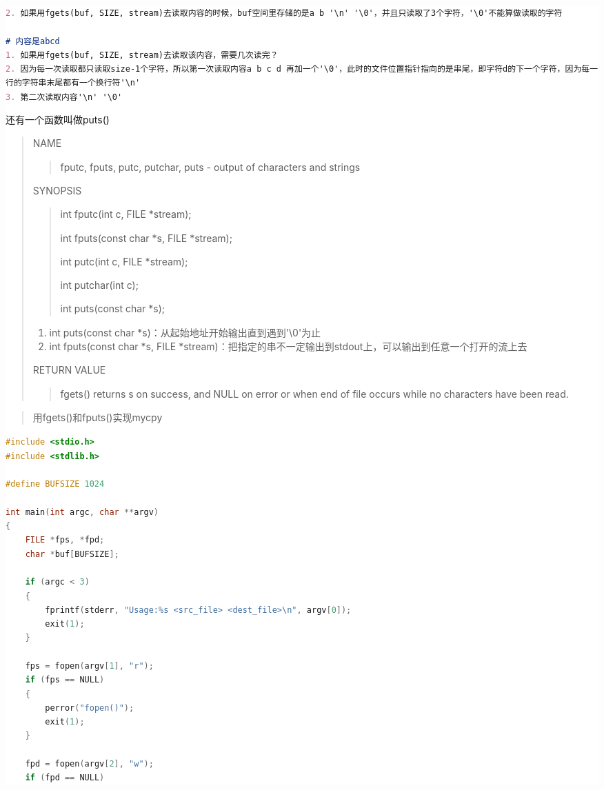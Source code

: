 ```markdown
2. 如果用fgets(buf, SIZE, stream)去读取内容的时候，buf空间里存储的是a b '\n' '\0'，并且只读取了3个字符，'\0'不能算做读取的字符

# 内容是abcd
1. 如果用fgets(buf, SIZE, stream)去读取该内容，需要几次读完？
2. 因为每一次读取都只读取size-1个字符，所以第一次读取内容a b c d 再加一个'\0'，此时的文件位置指针指向的是串尾，即字符d的下一个字符，因为每一行的字符串末尾都有一个换行符'\n'
3. 第二次读取内容'\n' '\0'

```

还有一个函数叫做puts()

> NAME
>
> > fputc, fputs, putc, putchar, puts - output of characters and strings
>
> SYNOPSIS
>
> > int fputc(int c, FILE *stream);
> >
> > int fputs(const char *s, FILE *stream);
> >
> > int putc(int c, FILE *stream);
> >
> > int putchar(int c);
> >
> > int puts(const char *s);
>
> 1. int puts(const char *s)：从起始地址开始输出直到遇到'\0'为止
> 2. int fputs(const char *s, FILE *stream)：把指定的串不一定输出到stdout上，可以输出到任意一个打开的流上去
>
> RETURN VALUE
>
> > fgets() returns s on success, and NULL on error or when end of file occurs while no characters have been read.
>
> 

> 用fgets()和fputs()实现mycpy

```c
#include <stdio.h>
#include <stdlib.h>

#define BUFSIZE 1024

int main(int argc, char **argv)
{
    FILE *fps, *fpd;
    char *buf[BUFSIZE];

    if (argc < 3)
    {
        fprintf(stderr, "Usage:%s <src_file> <dest_file>\n", argv[0]);
        exit(1);
    }

    fps = fopen(argv[1], "r");
    if (fps == NULL)
    {
        perror("fopen()");
        exit(1);
    }

    fpd = fopen(argv[2], "w");
    if (fpd == NULL)
```